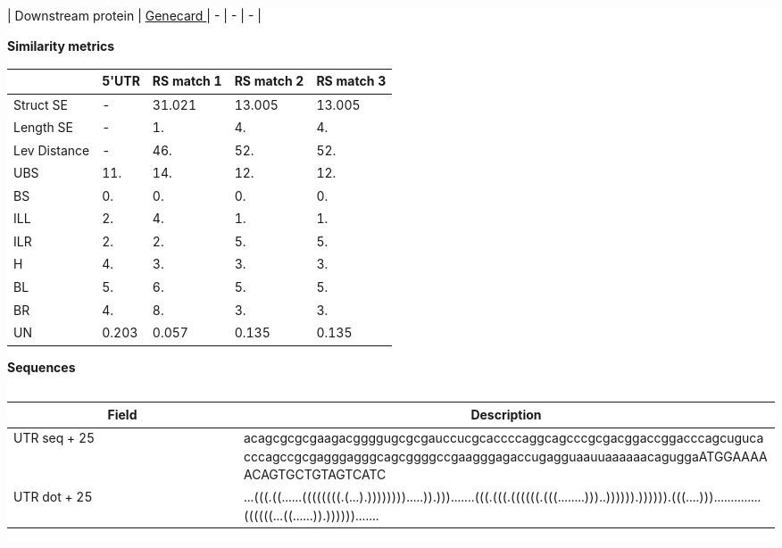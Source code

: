 | <span title="Link to the sequence source">Downstream protein</span>  | <a href="https://www.genecards.org/cgi-bin/carddisp.pl?gene=SLC35A5" target="_blank" rel="noopener noreferrer"> Genecard </a>   |    -    | -  | - |


**Similarity metrics**

| | 5'UTR       | RS match 1   | RS match 2  | RS match 3 |
| ---- | ----------- | ----------- | ----------- | ----------- |
| <span title="Structural feature squared error">Struct SE</span> | - | 31.021 | 13.005 | 13.005 |
| <span title="Length difference squared error">Length SE</span> | - | 1. | 4. | 4. |
| <span title="Edit distance of both dot structures">Lev Distance</span> | - | 46. | 52. | 52. |
| <span title="Unbranched stack count">UBS</span>| 11. | 14. | 12. | 12. |
| <span title="Branched stack counts">BS</span> | 0. | 0. | 0. | 0. |
| <span title="Inner loop left count">ILL</span> | 2. | 4. | 1. | 1. |
| <span title="Inner loop right count">ILR</span> | 2. | 2. | 5. | 5. |
| <span title="Hairpin counts">H</span> | 4. | 3. | 3. | 3. |
| <span title="Bulges left count">BL</span> | 5. | 6. | 5. | 5. |
| <span title="Bulges right count">BR</span> | 4. | 8. | 3. | 3. |
| <span title="Unpaired nucleotide %">UN</span> | 0.203 | 0.057 | 0.135 | 0.135 |

**Sequences**


<div style="overflow-x:auto;">

<table>
<colgroup>
<col width="30%" />
<col width="70%" />
</colgroup>
<thead>
<tr class="header">
<th>Field</th>
<th>Description</th>
</tr>
</thead>
<tbody>
<tr>
<td markdown="span">UTR seq + 25 </td>
<td markdown="span"> acagcgcgcgaagacggggugcgcgauccucgcaccccaggcagcccgcgacggaccggacccagcugucacccagccgcgagggagggcagcggggccgaagggagaccugagguaauuaaaaaacaguggaATGGAAAAACAGTGCTGTAGTCATC </td>
</tr>
<tr>
<td markdown="span">UTR dot + 25  </td>
<td markdown="span"> ...(((.((......((((((((.(...).)))))))).....)).))).......(((.(((.((((((.(((........)))..)))))).)))))).(((....)))..............((((((...((......)).)))))).......
</td>
</tr>
